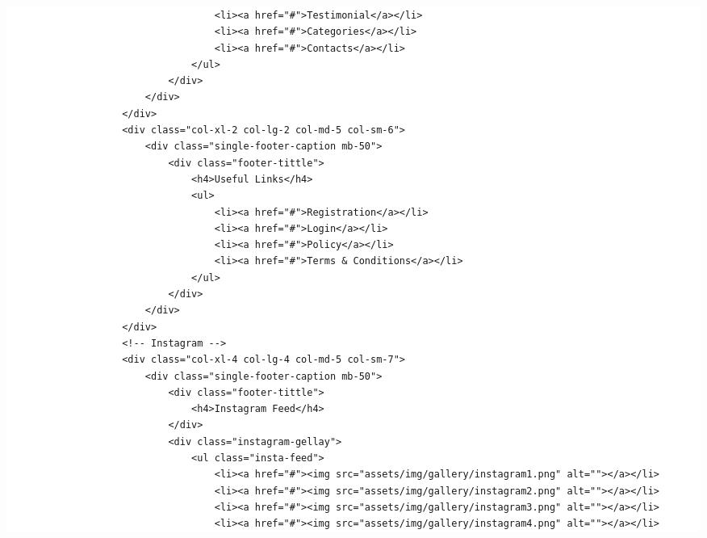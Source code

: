                                        <li><a href="#">Testimonial</a></li>
                                        <li><a href="#">Categories</a></li>
                                        <li><a href="#">Contacts</a></li>
                                    </ul>
                                </div>
                            </div>
                        </div>
                        <div class="col-xl-2 col-lg-2 col-md-5 col-sm-6">
                            <div class="single-footer-caption mb-50">
                                <div class="footer-tittle">
                                    <h4>Useful Links</h4>
                                    <ul>
                                        <li><a href="#">Registration</a></li>
                                        <li><a href="#">Login</a></li>
                                        <li><a href="#">Policy</a></li>
                                        <li><a href="#">Terms & Conditions</a></li>
                                    </ul>
                                </div>
                            </div>
                        </div>
                        <!-- Instagram -->
                        <div class="col-xl-4 col-lg-4 col-md-5 col-sm-7">
                            <div class="single-footer-caption mb-50">
                                <div class="footer-tittle">
                                    <h4>Instagram Feed</h4>
                                </div>
                                <div class="instagram-gellay">
                                    <ul class="insta-feed">
                                        <li><a href="#"><img src="assets/img/gallery/instagram1.png" alt=""></a></li>
                                        <li><a href="#"><img src="assets/img/gallery/instagram2.png" alt=""></a></li>
                                        <li><a href="#"><img src="assets/img/gallery/instagram3.png" alt=""></a></li>
                                        <li><a href="#"><img src="assets/img/gallery/instagram4.png" alt=""></a></li>